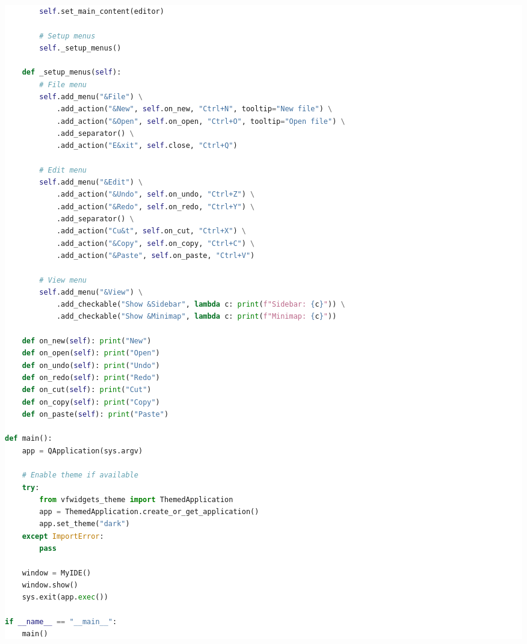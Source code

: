 ```python
        self.set_main_content(editor)

        # Setup menus
        self._setup_menus()

    def _setup_menus(self):
        # File menu
        self.add_menu("&File") \
            .add_action("&New", self.on_new, "Ctrl+N", tooltip="New file") \
            .add_action("&Open", self.on_open, "Ctrl+O", tooltip="Open file") \
            .add_separator() \
            .add_action("E&xit", self.close, "Ctrl+Q")

        # Edit menu
        self.add_menu("&Edit") \
            .add_action("&Undo", self.on_undo, "Ctrl+Z") \
            .add_action("&Redo", self.on_redo, "Ctrl+Y") \
            .add_separator() \
            .add_action("Cu&t", self.on_cut, "Ctrl+X") \
            .add_action("&Copy", self.on_copy, "Ctrl+C") \
            .add_action("&Paste", self.on_paste, "Ctrl+V")

        # View menu
        self.add_menu("&View") \
            .add_checkable("Show &Sidebar", lambda c: print(f"Sidebar: {c}")) \
            .add_checkable("Show &Minimap", lambda c: print(f"Minimap: {c}"))

    def on_new(self): print("New")
    def on_open(self): print("Open")
    def on_undo(self): print("Undo")
    def on_redo(self): print("Redo")
    def on_cut(self): print("Cut")
    def on_copy(self): print("Copy")
    def on_paste(self): print("Paste")

def main():
    app = QApplication(sys.argv)

    # Enable theme if available
    try:
        from vfwidgets_theme import ThemedApplication
        app = ThemedApplication.create_or_get_application()
        app.set_theme("dark")
    except ImportError:
        pass

    window = MyIDE()
    window.show()
    sys.exit(app.exec())

if __name__ == "__main__":
    main()
```
